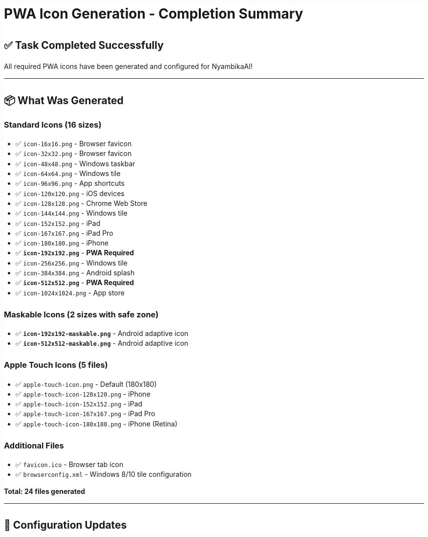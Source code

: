 # PWA Icon Generation - Completion Summary

## ✅ Task Completed Successfully

All required PWA icons have been generated and configured for NyambikaAI!

---

## 📦 What Was Generated

### Standard Icons (16 sizes)
- ✅ `icon-16x16.png` - Browser favicon
- ✅ `icon-32x32.png` - Browser favicon
- ✅ `icon-48x48.png` - Windows taskbar
- ✅ `icon-64x64.png` - Windows tile
- ✅ `icon-96x96.png` - App shortcuts
- ✅ `icon-120x120.png` - iOS devices
- ✅ `icon-128x128.png` - Chrome Web Store
- ✅ `icon-144x144.png` - Windows tile
- ✅ `icon-152x152.png` - iPad
- ✅ `icon-167x167.png` - iPad Pro
- ✅ `icon-180x180.png` - iPhone
- ✅ **`icon-192x192.png`** - **PWA Required**
- ✅ `icon-256x256.png` - Windows tile
- ✅ `icon-384x384.png` - Android splash
- ✅ **`icon-512x512.png`** - **PWA Required**
- ✅ `icon-1024x1024.png` - App store

### Maskable Icons (2 sizes with safe zone)
- ✅ **`icon-192x192-maskable.png`** - Android adaptive icon
- ✅ **`icon-512x512-maskable.png`** - Android adaptive icon

### Apple Touch Icons (5 files)
- ✅ `apple-touch-icon.png` - Default (180x180)
- ✅ `apple-touch-icon-120x120.png` - iPhone
- ✅ `apple-touch-icon-152x152.png` - iPad
- ✅ `apple-touch-icon-167x167.png` - iPad Pro
- ✅ `apple-touch-icon-180x180.png` - iPhone (Retina)

### Additional Files
- ✅ `favicon.ico` - Browser tab icon
- ✅ `browserconfig.xml` - Windows 8/10 tile configuration

**Total: 24 files generated**

---

## 🔧 Configuration Updates
